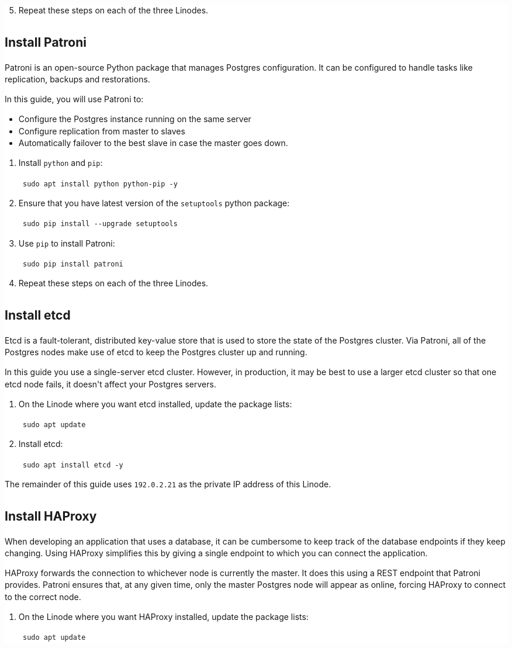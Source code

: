 5.  Repeat these steps on each of the three Linodes.

## Install Patroni

Patroni is an open-source Python package that manages Postgres configuration. It can be configured to handle tasks like replication, backups and restorations.

In this guide, you will use Patroni to:

 -  Configure the Postgres instance running on the same server
 -  Configure replication from master to slaves
 -  Automatically failover to the best slave in case the master goes down.

1. Install `python` and `pip`:

        sudo apt install python python-pip -y

2. Ensure that you have latest version of the `setuptools` python package:

        sudo pip install --upgrade setuptools

3. Use `pip` to install Patroni:

        sudo pip install patroni

4.  Repeat these steps on each of the three Linodes.

## Install etcd

Etcd is a fault-tolerant, distributed key-value store that is used to store the state of the Postgres cluster. Via Patroni, all of the Postgres nodes make use of etcd to keep the Postgres cluster up and running.

In this guide you use a single-server etcd cluster. However, in production, it may be best to use a larger etcd cluster so that one etcd node fails, it doesn't affect your Postgres servers.

1. On the Linode where you want etcd installed, update the package lists:

        sudo apt update

2. Install etcd:

        sudo apt install etcd -y

The remainder of this guide uses `192.0.2.21` as the private IP address of this Linode.

## Install HAProxy

When developing an application that uses a database, it can be cumbersome to keep track of the database endpoints if they keep changing. Using HAProxy simplifies this by giving a single endpoint to which you can connect the application.

HAProxy forwards the connection to whichever node is currently the master. It does this using a REST endpoint that Patroni provides. Patroni ensures that, at any given time, only the master Postgres node will appear as online, forcing HAProxy to connect to the correct node.

1. On the Linode where you want HAProxy installed, update the package lists:

        sudo apt update
